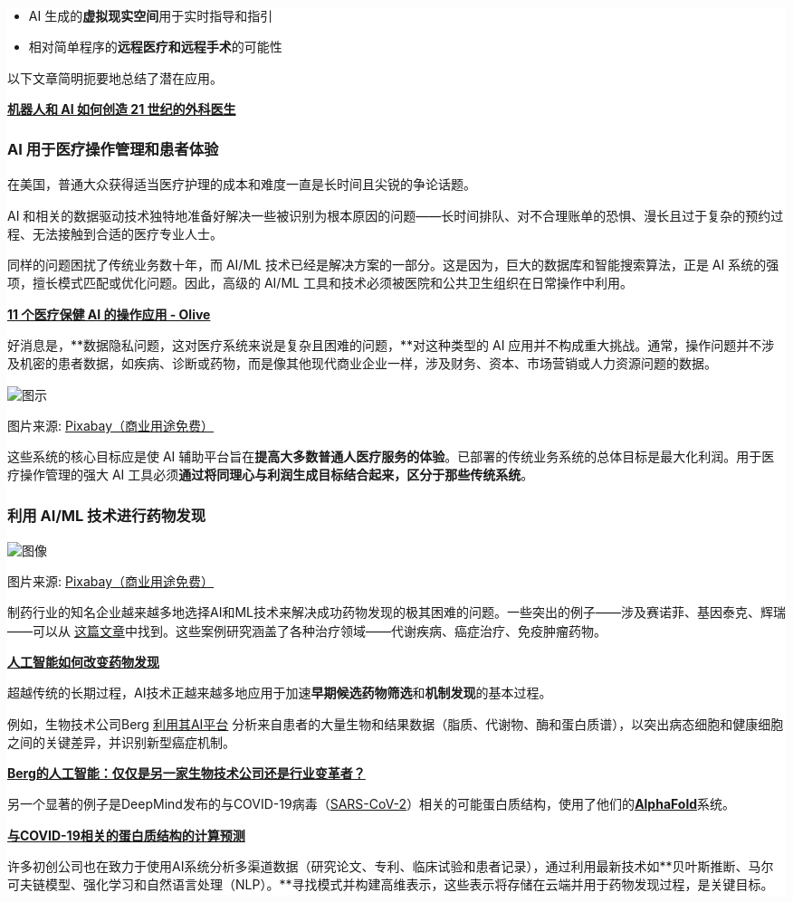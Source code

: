 +   AI 生成的**虚拟现实空间**用于实时指导和指引

+   相对简单程序的**远程医疗和远程手术**的可能性

以下文章简明扼要地总结了潜在应用。

[**机器人和 AI 如何创造 21 世纪的外科医生**](https://www.roboticsbusinessreview.com/health-medical/how-robots-and-ai-are-creating-the-21st-century-surgeon/)

### AI 用于医疗操作管理和患者体验

在美国，普通大众获得适当医疗护理的成本和难度一直是长时间且尖锐的争论话题。

AI 和相关的数据驱动技术独特地准备好解决一些被识别为根本原因的问题——长时间排队、对不合理账单的恐惧、漫长且过于复杂的预约过程、无法接触到合适的医疗专业人士。

同样的问题困扰了传统业务数十年，而 AI/ML 技术已经是解决方案的一部分。这是因为，巨大的数据库和智能搜索算法，正是 AI 系统的强项，擅长模式匹配或优化问题。因此，高级的 AI/ML 工具和技术必须被医院和公共卫生组织在日常操作中利用。

[**11 个医疗保健 AI 的操作应用 - Olive**](https://oliveai.com/blog/11-operational-applications-for-healthcare-ai/)

好消息是，**数据隐私问题，这对医疗系统来说是复杂且困难的问题，**对这种类型的 AI 应用并不构成重大挑战。通常，操作问题并不涉及机密的患者数据，如疾病、诊断或药物，而是像其他现代商业企业一样，涉及财务、资本、市场营销或人力资源问题的数据。

![图示](../Images/98c981444f57c6cea5c3f0dbba8e6ca9.png)

图片来源: [Pixabay（商业用途免费）](https://pixabay.com/illustrations/security-secure-technology-safety-2168234/)

这些系统的核心目标应是使 AI 辅助平台旨在**提高大多数普通人医疗服务的体验**。已部署的传统业务系统的总体目标是最大化利润。用于医疗操作管理的强大 AI 工具必须**通过将同理心与利润生成目标结合起来，区分于那些传统系统**。

### 利用 AI/ML 技术进行药物发现

![图像](../Images/74fcdb84c7898fe5b214b954ff2d2940.png)

图片来源: [Pixabay（商业用途免费）](https://pixabay.com/illustrations/syringe-pill-capsule-morphine-1884784/)

制药行业的知名企业越来越多地选择AI和ML技术来解决成功药物发现的极其困难的问题。一些突出的例子——涉及赛诺菲、基因泰克、辉瑞——可以从 [这篇文章](https://www.nature.com/articles/d41586-018-05267-x)中找到。这些案例研究涵盖了各种治疗领域——代谢疾病、癌症治疗、免疫肿瘤药物。

[**人工智能如何改变药物发现**](https://www.nature.com/articles/d41586-018-05267-x)

超越传统的长期过程，AI技术正越来越多地应用于加速**早期候选药物筛选**和**机制发现**的基本过程。

例如，生物技术公司Berg [利用其AI平台](https://fortune.com/2018/10/22/artificial-intelligence-ai-healthcare/) 分析来自患者的大量生物和结果数据（脂质、代谢物、酶和蛋白质谱），以突出病态细胞和健康细胞之间的关键差异，并识别新型癌症机制。

[**Berg的人工智能：仅仅是另一家生物技术公司还是行业变革者？**](https://digital.hbs.edu/platform-rctom/submission/artificial-intelligence-at-berg-just-another-biotech-or-industry-changing-company/)

另一个显著的例子是DeepMind发布的与COVID-19病毒（[SARS-CoV-2](https://en.wikipedia.org/wiki/Severe_acute_respiratory_syndrome_coronavirus_2)）相关的可能蛋白质结构，使用了他们的[**AlphaFold**](https://deepmind.com/blog/article/AlphaFold-Using-AI-for-scientific-discovery)系统。

[**与COVID-19相关的蛋白质结构的计算预测**](https://deepmind.com/research/open-source/computational-predictions-of-protein-structures-associated-with-COVID-19)

许多初创公司也在致力于使用AI系统分析多渠道数据（研究论文、专利、临床试验和患者记录），通过利用最新技术如**贝叶斯推断、马尔可夫链模型、强化学习和自然语言处理（NLP）。**寻找模式并构建高维表示，这些表示将存储在云端并用于药物发现过程，是关键目标。
